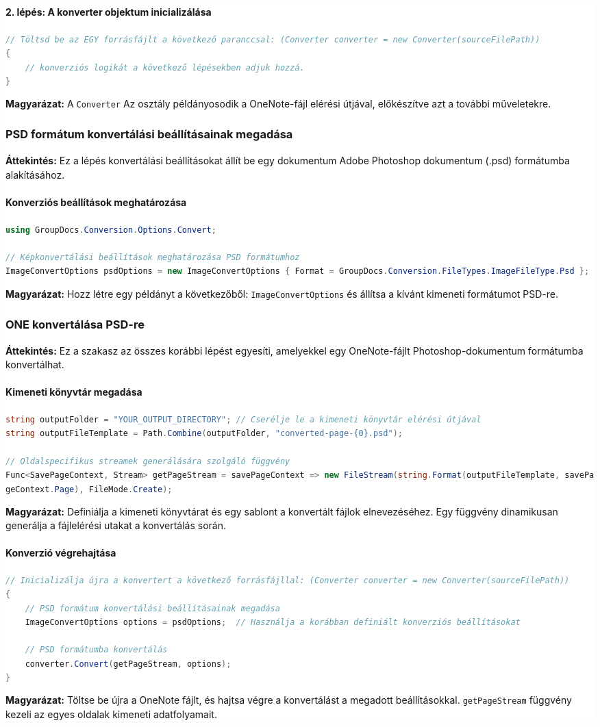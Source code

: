 #### 2. lépés: A konverter objektum inicializálása
```csharp
// Töltsd be az EGY forrásfájlt a következő paranccsal: (Converter converter = new Converter(sourceFilePath))
{
    // konverziós logikát a következő lépésekben adjuk hozzá.
}
```
**Magyarázat:** A `Converter` Az osztály példányosodik a OneNote-fájl elérési útjával, előkészítve azt a további műveletekre.

### PSD formátum konvertálási beállításainak megadása
**Áttekintés:** Ez a lépés konvertálási beállításokat állít be egy dokumentum Adobe Photoshop dokumentum (.psd) formátumba alakításához.

#### Konverziós beállítások meghatározása
```csharp
using GroupDocs.Conversion.Options.Convert;

// Képkonvertálási beállítások meghatározása PSD formátumhoz
ImageConvertOptions psdOptions = new ImageConvertOptions { Format = GroupDocs.Conversion.FileTypes.ImageFileType.Psd };
```
**Magyarázat:** Hozz létre egy példányt a következőből: `ImageConvertOptions` és állítsa a kívánt kimeneti formátumot PSD-re.

### ONE konvertálása PSD-re
**Áttekintés:** Ez a szakasz az összes korábbi lépést egyesíti, amelyekkel egy OneNote-fájlt Photoshop-dokumentum formátumba konvertálhat.

#### Kimeneti könyvtár megadása
```csharp
string outputFolder = "YOUR_OUTPUT_DIRECTORY"; // Cserélje le a kimeneti könyvtár elérési útjával
string outputFileTemplate = Path.Combine(outputFolder, "converted-page-{0}.psd");

// Oldalspecifikus streamek generálására szolgáló függvény
Func<SavePageContext, Stream> getPageStream = savePageContext => new FileStream(string.Format(outputFileTemplate, savePageContext.Page), FileMode.Create);
```
**Magyarázat:** Definiálja a kimeneti könyvtárat és egy sablont a konvertált fájlok elnevezéséhez. Egy függvény dinamikusan generálja a fájlelérési utakat a konvertálás során.

#### Konverzió végrehajtása
```csharp
// Inicializálja újra a konvertert a következő forrásfájllal: (Converter converter = new Converter(sourceFilePath))
{
    // PSD formátum konvertálási beállításainak megadása
    ImageConvertOptions options = psdOptions;  // Használja a korábban definiált konverziós beállításokat
    
    // PSD formátumba konvertálás
    converter.Convert(getPageStream, options);
}
```
**Magyarázat:** Töltse be újra a OneNote fájlt, és hajtsa végre a konvertálást a megadott beállításokkal. `getPageStream` függvény kezeli az egyes oldalak kimeneti adatfolyamait.
